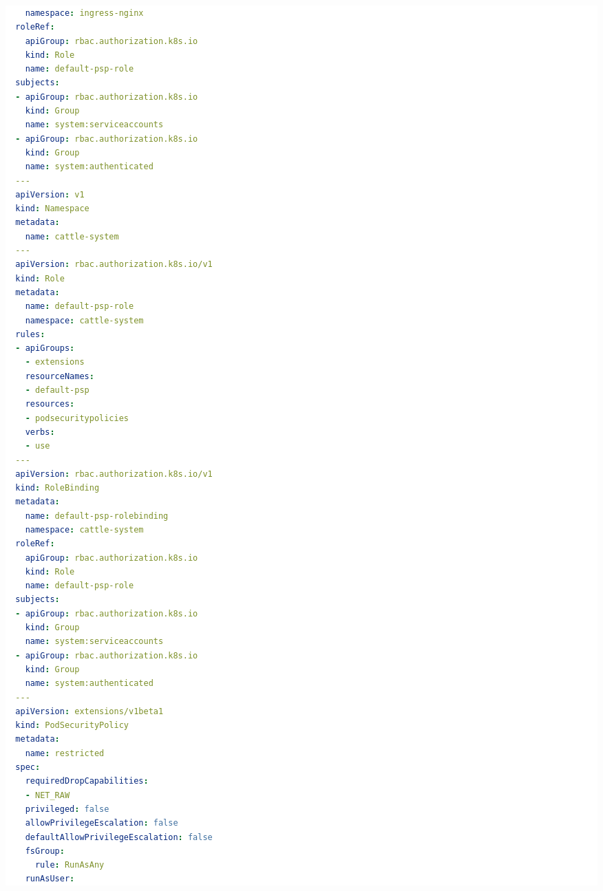 ```yaml
    namespace: ingress-nginx
  roleRef:
    apiGroup: rbac.authorization.k8s.io
    kind: Role
    name: default-psp-role
  subjects:
  - apiGroup: rbac.authorization.k8s.io
    kind: Group
    name: system:serviceaccounts
  - apiGroup: rbac.authorization.k8s.io
    kind: Group
    name: system:authenticated
  ---
  apiVersion: v1
  kind: Namespace
  metadata:
    name: cattle-system
  ---
  apiVersion: rbac.authorization.k8s.io/v1
  kind: Role
  metadata:
    name: default-psp-role
    namespace: cattle-system
  rules:
  - apiGroups:
    - extensions
    resourceNames:
    - default-psp
    resources:
    - podsecuritypolicies
    verbs:
    - use
  ---
  apiVersion: rbac.authorization.k8s.io/v1
  kind: RoleBinding
  metadata:
    name: default-psp-rolebinding
    namespace: cattle-system
  roleRef:
    apiGroup: rbac.authorization.k8s.io
    kind: Role
    name: default-psp-role
  subjects:
  - apiGroup: rbac.authorization.k8s.io
    kind: Group
    name: system:serviceaccounts
  - apiGroup: rbac.authorization.k8s.io
    kind: Group
    name: system:authenticated
  ---
  apiVersion: extensions/v1beta1
  kind: PodSecurityPolicy
  metadata:
    name: restricted
  spec:
    requiredDropCapabilities:
    - NET_RAW
    privileged: false
    allowPrivilegeEscalation: false
    defaultAllowPrivilegeEscalation: false
    fsGroup:
      rule: RunAsAny
    runAsUser:
```